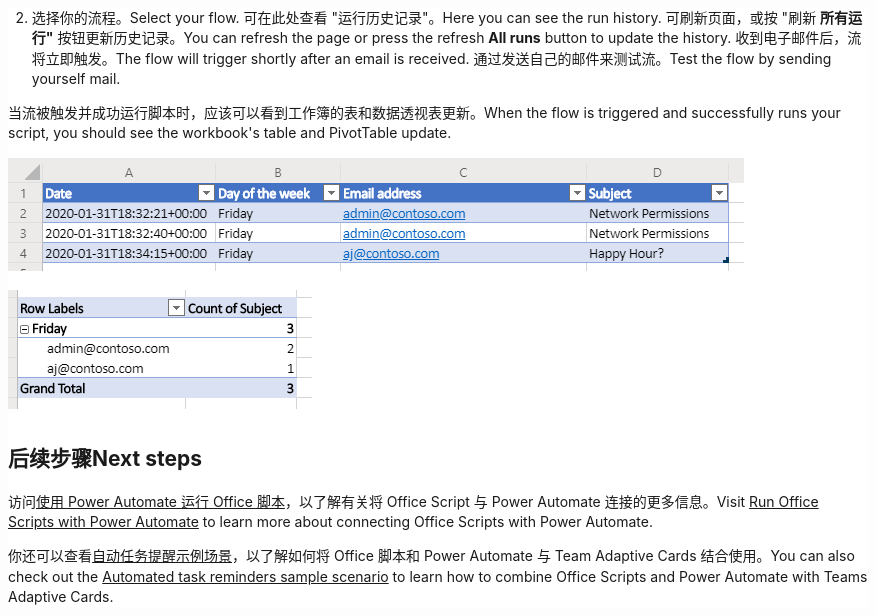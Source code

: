 2. <span data-ttu-id="3b1db-185">选择你的流程。</span><span class="sxs-lookup"><span data-stu-id="3b1db-185">Select your flow.</span></span> <span data-ttu-id="3b1db-186">可在此处查看 "运行历史记录"。</span><span class="sxs-lookup"><span data-stu-id="3b1db-186">Here you can see the run history.</span></span> <span data-ttu-id="3b1db-187">可刷新页面，或按 "刷新 **所有运行"** 按钮更新历史记录。</span><span class="sxs-lookup"><span data-stu-id="3b1db-187">You can refresh the page or press the refresh **All runs** button to update the history.</span></span> <span data-ttu-id="3b1db-188">收到电子邮件后，流将立即触发。</span><span class="sxs-lookup"><span data-stu-id="3b1db-188">The flow will trigger shortly after an email is received.</span></span> <span data-ttu-id="3b1db-189">通过发送自己的邮件来测试流。</span><span class="sxs-lookup"><span data-stu-id="3b1db-189">Test the flow by sending yourself mail.</span></span>

<span data-ttu-id="3b1db-190">当流被触发并成功运行脚本时，应该可以看到工作簿的表和数据透视表更新。</span><span class="sxs-lookup"><span data-stu-id="3b1db-190">When the flow is triggered and successfully runs your script, you should see the workbook's table and PivotTable update.</span></span>

![流运行几次之后的电子邮件表。](../images/power-automate-params-tutorial-4.png)

![流之后的数据透视表已经运行了几次。](../images/power-automate-params-tutorial-5.png)

## <a name="next-steps"></a><span data-ttu-id="3b1db-193">后续步骤</span><span class="sxs-lookup"><span data-stu-id="3b1db-193">Next steps</span></span>

<span data-ttu-id="3b1db-194">访问[使用 Power Automate 运行 Office 脚本](../develop/power-automate-integration.md)，以了解有关将 Office Script 与 Power Automate 连接的更多信息。</span><span class="sxs-lookup"><span data-stu-id="3b1db-194">Visit [Run Office Scripts with Power Automate](../develop/power-automate-integration.md) to learn more about connecting Office Scripts with Power Automate.</span></span>

<span data-ttu-id="3b1db-195">你还可以查看[自动任务提醒示例场景](../resources/scenarios/task-reminders.md)，以了解如何将 Office 脚本和 Power Automate 与 Team Adaptive Cards 结合使用。</span><span class="sxs-lookup"><span data-stu-id="3b1db-195">You can also check out the [Automated task reminders sample scenario](../resources/scenarios/task-reminders.md) to learn how to combine Office Scripts and Power Automate with Teams Adaptive Cards.</span></span>
